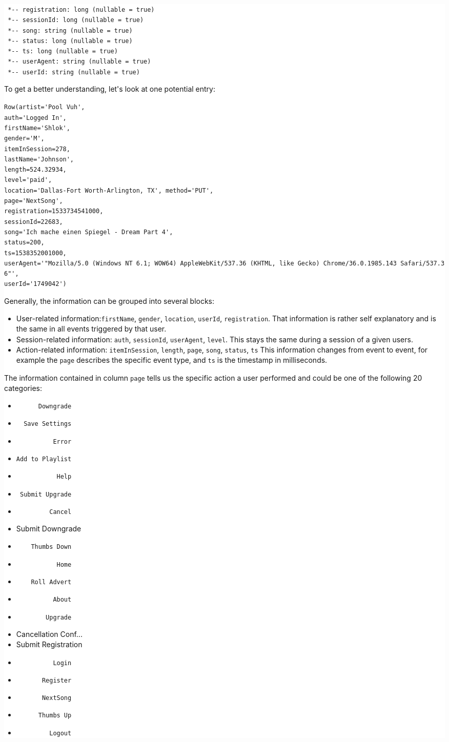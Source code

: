 ~~~shell
 *-- registration: long (nullable = true)
 *-- sessionId: long (nullable = true)
 *-- song: string (nullable = true)
 *-- status: long (nullable = true)
 *-- ts: long (nullable = true)
 *-- userAgent: string (nullable = true)
 *-- userId: string (nullable = true)
~~~
To get a better understanding, let's look at one potential entry:

~~~shell
Row(artist='Pool Vuh', 
auth='Logged In', 
firstName='Shlok', 
gender='M', 
itemInSession=278, 
lastName='Johnson',
length=524.32934, 
level='paid', 
location='Dallas-Fort Worth-Arlington, TX', method='PUT', 
page='NextSong', 
registration=1533734541000, 
sessionId=22683, 
song='Ich mache einen Spiegel - Dream Part 4', 
status=200, 
ts=1538352001000, 
userAgent='"Mozilla/5.0 (Windows NT 6.1; WOW64) AppleWebKit/537.36 (KHTML, like Gecko) Chrome/36.0.1985.143 Safari/537.36"', 
userId='1749042')
~~~
Generally, the information can be grouped into several blocks:

- User-related information:`firstName`, `gender`, `location`, `userId`, `registration`. That information is rather self explanatory and is the same in all events triggered by that user.
- Session-related information: `auth`, `sessionId`, `userAgent`, `level`. This stays the same during a session of a given users.
- Action-related information: `itemInSession`, `length`, `page`, `song`, `status`, `ts` This information changes from event to event, for example the `page` describes the specific event type, and `ts` is the timestamp in milliseconds.

The information contained in column `page` tells us the specific action a user performed and could be one of the following 20 categories:


*           Downgrade
*       Save Settings
*               Error
*     Add to Playlist
*                Help
*      Submit Upgrade
*              Cancel
*    Submit Downgrade
*         Thumbs Down
*                Home
*         Roll Advert
*               About
*             Upgrade
* Cancellation Conf...
* Submit Registration
*               Login
*            Register
*            NextSong
*           Thumbs Up
*              Logout
